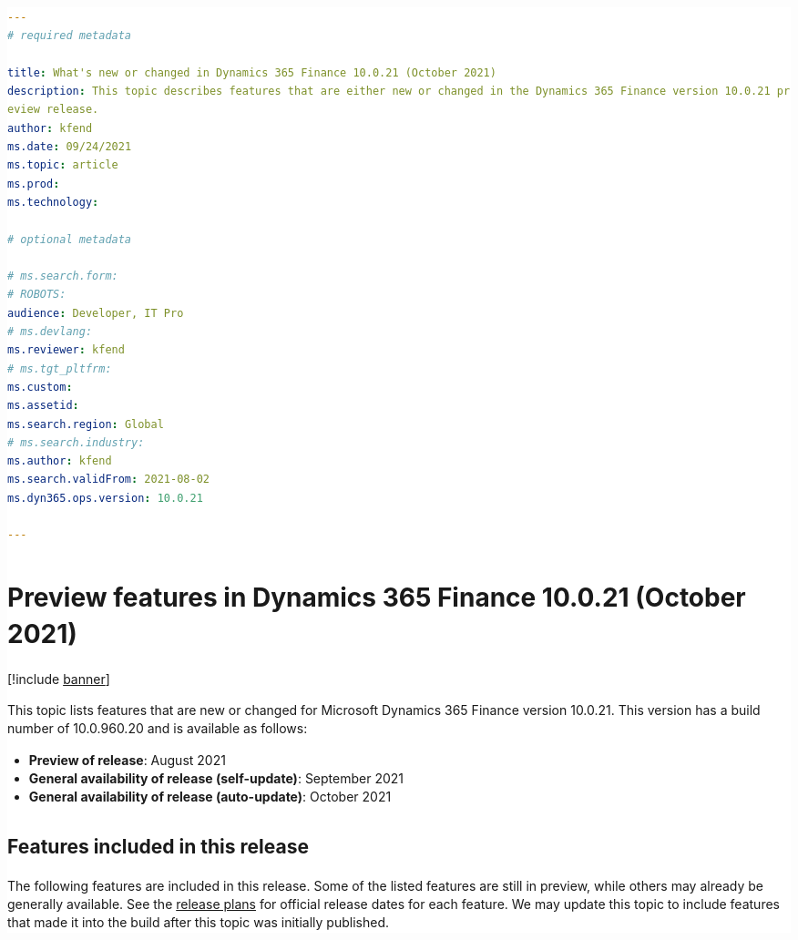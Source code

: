```yaml
---
# required metadata

title: What's new or changed in Dynamics 365 Finance 10.0.21 (October 2021)
description: This topic describes features that are either new or changed in the Dynamics 365 Finance version 10.0.21 preview release.
author: kfend
ms.date: 09/24/2021
ms.topic: article
ms.prod: 
ms.technology: 

# optional metadata

# ms.search.form: 
# ROBOTS: 
audience: Developer, IT Pro
# ms.devlang: 
ms.reviewer: kfend
# ms.tgt_pltfrm: 
ms.custom: 
ms.assetid: 
ms.search.region: Global
# ms.search.industry: 
ms.author: kfend
ms.search.validFrom: 2021-08-02 
ms.dyn365.ops.version: 10.0.21

---
```


# Preview features in Dynamics 365 Finance 10.0.21 (October 2021)

[!include [banner](../includes/banner.md)]


This topic lists features that are new or changed for Microsoft Dynamics 365 Finance version 10.0.21. This version has a build number of 10.0.960.20 and is available as follows:

- **Preview of release**: August 2021
- **General availability of release (self-update)**: September 2021
- **General availability of release (auto-update)**: October 2021

## Features included in this release

The following features are included in this release. Some of the listed features are still in preview, while others may already be generally available. See the [release plans](/dynamics365/release-plans) for official release dates for each feature. We may update this topic to include features that made it into the build after this topic was initially published.
